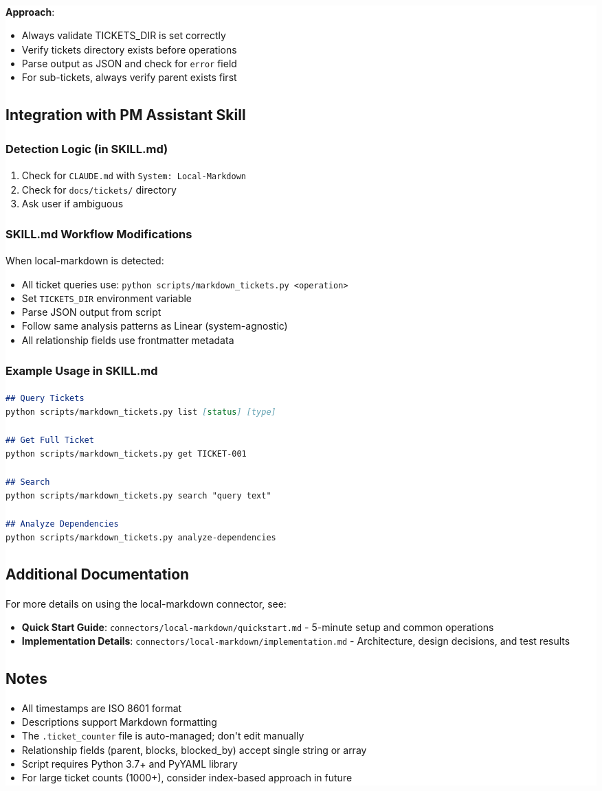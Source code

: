 **Approach**:
- Always validate TICKETS_DIR is set correctly
- Verify tickets directory exists before operations
- Parse output as JSON and check for `error` field
- For sub-tickets, always verify parent exists first

## Integration with PM Assistant Skill

### Detection Logic (in SKILL.md)

1. Check for `CLAUDE.md` with `System: Local-Markdown`
2. Check for `docs/tickets/` directory
3. Ask user if ambiguous

### SKILL.md Workflow Modifications

When local-markdown is detected:

- All ticket queries use: `python scripts/markdown_tickets.py <operation>`
- Set `TICKETS_DIR` environment variable
- Parse JSON output from script
- Follow same analysis patterns as Linear (system-agnostic)
- All relationship fields use frontmatter metadata

### Example Usage in SKILL.md

```markdown
## Query Tickets
python scripts/markdown_tickets.py list [status] [type]

## Get Full Ticket
python scripts/markdown_tickets.py get TICKET-001

## Search
python scripts/markdown_tickets.py search "query text"

## Analyze Dependencies
python scripts/markdown_tickets.py analyze-dependencies
```

## Additional Documentation

For more details on using the local-markdown connector, see:
- **Quick Start Guide**: `connectors/local-markdown/quickstart.md` - 5-minute setup and common operations
- **Implementation Details**: `connectors/local-markdown/implementation.md` - Architecture, design decisions, and test results

## Notes

- All timestamps are ISO 8601 format
- Descriptions support Markdown formatting
- The `.ticket_counter` file is auto-managed; don't edit manually
- Relationship fields (parent, blocks, blocked_by) accept single string or array
- Script requires Python 3.7+ and PyYAML library
- For large ticket counts (1000+), consider index-based approach in future
